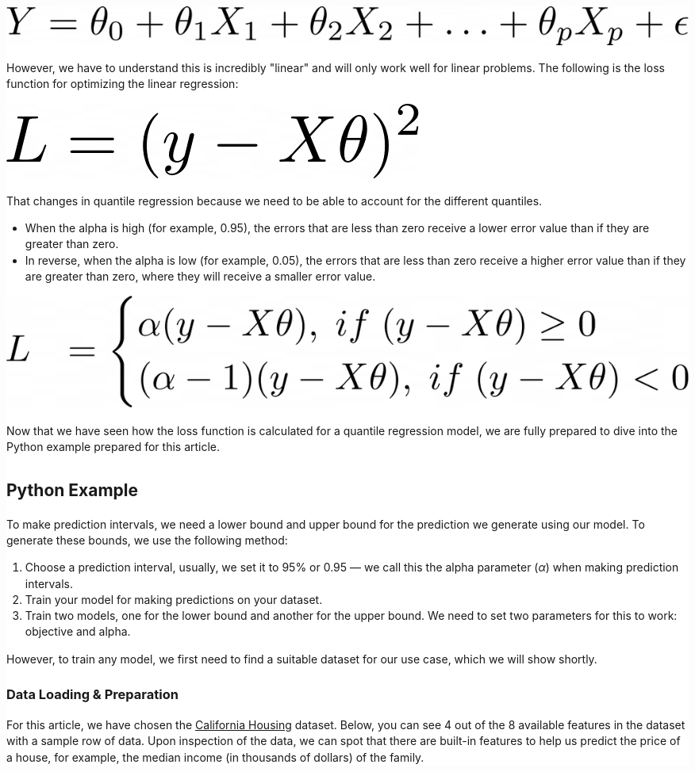 ![](images/lienar_regression.png)

However, we have to understand this is incredibly "linear" and will only work well for linear problems. The following is the loss function for optimizing the linear regression:

![](images/loss_function.png)

That changes in quantile regression because we need to be able to account for the different quantiles. 

- When the alpha is high (for example, 0.95), the errors that are less than zero receive a lower error value than if they are greater than zero. 
- In reverse, when the alpha is low (for example, 0.05), the errors that are less than zero receive a higher error value than if they are greater than zero, where they will receive a smaller error value.

![](images/quantile_regression_loss_function.png)

Now that we have seen how the loss function is calculated for a quantile regression model, we are fully prepared to dive into the Python example prepared for this article.

## Python Example

To make prediction intervals, we need a lower bound and upper bound for the prediction we generate using our model. To generate these bounds, we use the following method:

1. Choose a prediction interval, usually, we set it to 95% or 0.95 — we call this the alpha parameter ($\alpha$) when making prediction intervals.
2. Train your model for making predictions on your dataset.
3. Train two models, one for the lower bound and another for the upper bound. We need to set two parameters for this to work: objective and alpha.

However, to train any model, we first need to find a suitable dataset for our use case, which we will show shortly.

### Data Loading & Preparation

For this article, we have chosen the [California Housing](https://www.dcc.fc.up.pt/~ltorgo/Regression/cal_housing.html) dataset. Below, you can see 4 out of the 8 available features in the dataset with a sample row of data. Upon inspection of the data, we can spot that there are built-in features to help us predict the price of a house, for example, the median income (in thousands of dollars) of the family.
